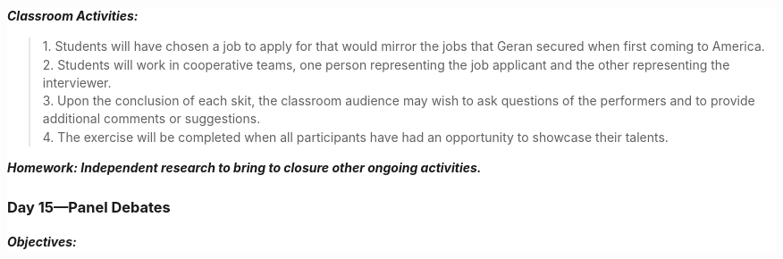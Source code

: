 </blockquote>
<p>
<b>
<i>
<i>
<b>
Classroom Activities:
</b>
</i>
</i>
</b>
<br/>
</p>
<blockquote>
<dl>
<dt>
1. Students will have chosen a job to apply for that would mirror the jobs that Geran secured when first coming to America.
<dt>
2. Students will work in cooperative teams, one person representing the job applicant and the other representing the interviewer.
<dt>
3. Upon the conclusion of each skit, the classroom audience may wish to ask questions of the performers and to provide additional comments or suggestions.
<dt>
4. The exercise will be completed when all participants have had an opportunity to showcase their talents.
</dt>
</dt>
</dt>
</dt>
</dl>
</blockquote>
<p>
<b>
<i>
<i>
<b>
Homework:
</b>
</i>
Independent research to bring to closure other ongoing activities.
</i>
</b>
<br/>
</p>
<h3>
Day 15—Panel Debates
</h3>
<p>
<b>
<i>
<i>
<b>
Objectives:
</b>
</i>
</i>
</b>
<br/>
</p>
<blockquote>
<dl>
<dt>